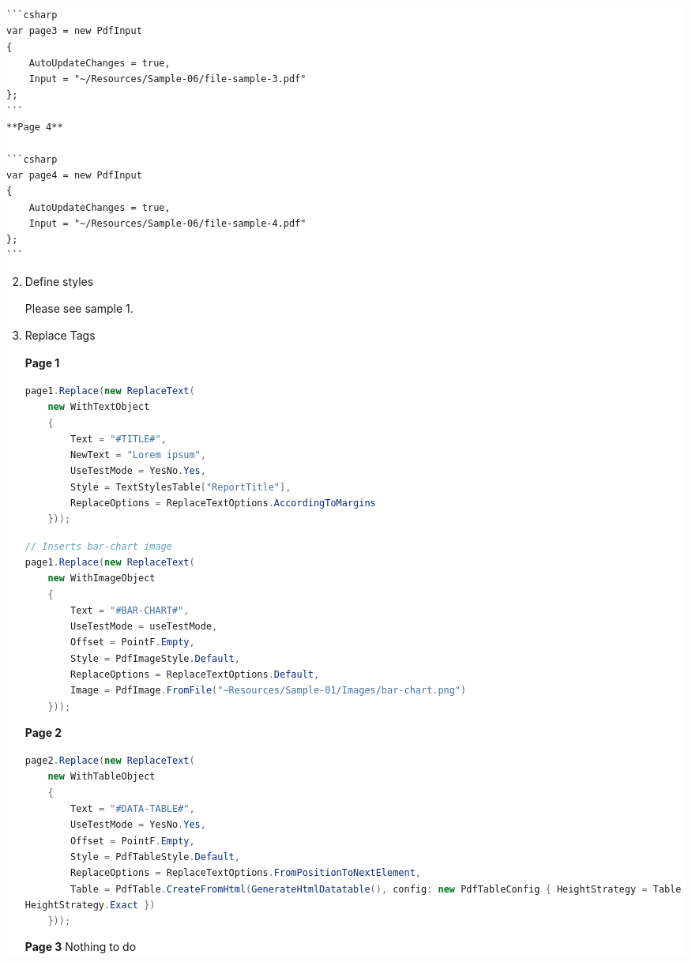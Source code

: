     ```csharp   
    var page3 = new PdfInput
    {
        AutoUpdateChanges = true,
        Input = "~/Resources/Sample-06/file-sample-3.pdf"
    };
    ```             
    **Page 4**
     
    ```csharp   
    var page4 = new PdfInput
    {
        AutoUpdateChanges = true,
        Input = "~/Resources/Sample-06/file-sample-4.pdf"
    };
    ```
2. Define styles

    Please see sample 1.

3. Replace Tags

    **Page 1**
    ```csharp   
    page1.Replace(new ReplaceText(
        new WithTextObject
        {
            Text = "#TITLE#",
            NewText = "Lorem ipsum",
            UseTestMode = YesNo.Yes,
            Style = TextStylesTable["ReportTitle"],
            ReplaceOptions = ReplaceTextOptions.AccordingToMargins
        }));            
    ```

    ```csharp   
    // Inserts bar-chart image
    page1.Replace(new ReplaceText(
        new WithImageObject
        {
            Text = "#BAR-CHART#",
            UseTestMode = useTestMode,
            Offset = PointF.Empty,
            Style = PdfImageStyle.Default,
            ReplaceOptions = ReplaceTextOptions.Default,
            Image = PdfImage.FromFile("~Resources/Sample-01/Images/bar-chart.png")
        }));
    ```

    **Page 2**
    ```csharp   
    page2.Replace(new ReplaceText(
        new WithTableObject
        {
            Text = "#DATA-TABLE#",
            UseTestMode = YesNo.Yes,
            Offset = PointF.Empty,
            Style = PdfTableStyle.Default,
            ReplaceOptions = ReplaceTextOptions.FromPositionToNextElement,
            Table = PdfTable.CreateFromHtml(GenerateHtmlDatatable(), config: new PdfTableConfig { HeightStrategy = TableHeightStrategy.Exact })
        }));
    ```
    **Page 3**
    Nothing to do


[email]: https://github.com/iAJTin/iPdfWriter/tree/master/assets/email.png "email"
[documentation]: https://github.com/iAJTin/iPdfWriter/tree/master/documentation/iTin.Utilities.Pdf.Writer.md
[OutputResultConfig.cs]: https://github.com/iAJTin/iPdfWriter/blob/master/src/lib/iTin.Utilities/iTin.Utilities.Pdf/iTin.Utilities.Pdf.Writer/ComponentModel/Config/OutputResultConfig.cs
[PdfObjectConfig.cs]: https://github.com/iAJTin/iPdfWriter/blob/master/src/lib/iTin.Utilities/iTin.Utilities.Pdf/iTin.Utilities.Pdf.Writer/ComponentModel/Config/OutputResultConfig.cs
[sample01.cs]: https://github.com/iAJTin/iPdfWriter/blob/master/src/samples/NetCore/iPdfWriter.ConsoleAppCore60/Code/Sample01.cs
[sample02.cs]: https://github.com/iAJTin/iPdfWriter/blob/master/src/samples/NetCore/iPdfWriter.ConsoleAppCore60/Code/Sample02.cs
[sample03.cs]: https://github.com/iAJTin/iPdfWriter/blob/master/src/samples/NetCore/iPdfWriter.ConsoleAppCore60/Code/Sample03.cs
[sample04.cs]: https://github.com/iAJTin/iPdfWriter/blob/master/src/samples/NetCore/iPdfWriter.ConsoleAppCore60/Code/Sample04.cs
[sample05.cs]: https://github.com/iAJTin/iPdfWriter/blob/master/src/samples/NetCore/iPdfWriter.ConsoleAppCore60/Code/Sample05.cs
[sample06.cs]: https://github.com/iAJTin/iPdfWriter/blob/master/src/samples/NetCore/iPdfWriter.ConsoleAppCore60/Code/Sample06.cs
[sample07.cs]: https://github.com/iAJTin/iPdfWriter/blob/master/src/samples/NetCore/iPdfWriter.ConsoleAppCore60/Code/Sample07.cs
[sample08.cs]: https://github.com/iAJTin/iPdfWriter/blob/master/src/samples/NetCore/iPdfWriter.ConsoleAppCore60/Code/Sample08.cs
[Sample10.cs]: https://github.com/iAJTin/iPdfWriter/blob/master/src/samples/NetCore/iPdfWriter.ConsoleAppCore60/Code/Sample10.cs
[sample12.cs]: https://github.com/iAJTin/iPdfWriter/blob/master/src/samples/NetCore/iPdfWriter.ConsoleAppCore60/Code/Sample12.cs
[sample13.cs]: https://github.com/iAJTin/iPdfWriter/blob/master/src/samples/NetCore/iPdfWriter.ConsoleAppCore60/Code/Sample13.cs
[sample16.cs]: https://github.com/iAJTin/iPdfWriter/blob/master/src/samples/NetCore/iPdfWriter.ConsoleAppCore60/Code/Sample16.cs
[sample17.cs]: https://github.com/iAJTin/iPdfWriter/blob/master/src/samples/NetCore/iPdfWriter.ConsoleAppCore60/Code/Sample17.cs
[sample18.cs]: https://github.com/iAJTin/iPdfWriter/blob/master/src/samples/NetCore/iPdfWriter.ConsoleAppCore60/Code/Sample18.cs
[sample20.cs]: https://github.com/iAJTin/iPdfWriter/blob/master/src/samples/NetCore/iPdfWriter.ConsoleAppCore60/Code/Sample20.cs
[sample21.cs]: https://github.com/iAJTin/iPdfWriter/blob/master/src/samples/NetCore/iPdfWriter.ConsoleAppCore60/Code/Sample21.cs
[sample25.cs]: https://github.com/iAJTin/iPdfWriter/blob/master/src/samples/NetCore/iPdfWriter.ConsoleAppCore60/Code/Sample25.cs
[sample26.cs]: https://github.com/iAJTin/iPdfWriter/blob/master/src/samples/NetCore/iPdfWriter.ConsoleAppCore60/Code/Sample26.cs
[sample27.cs]: https://github.com/iAJTin/iPdfWriter/blob/master/src/samples/NetCore/iPdfWriter.ConsoleAppCore60/Code/Sample27.cs
[sample28.cs]: https://github.com/iAJTin/iPdfWriter/blob/master/src/samples/NetCore/iPdfWriter.ConsoleAppCore60/Code/Sample28.cs
[Please click here for see sample01 output]: https://github.com/iAJTin/iPdfWriter/tree/master/assets/samples/sample1/page1.png
[Please click here for see sample02 output]: https://github.com/iAJTin/iPdfWriter/tree/master/assets/samples/sample2/page2.png
[Please click here for see sample03 output]: https://github.com/iAJTin/iPdfWriter/tree/master/assets/samples/sample3/mergeresult.png
[Please click here for see sample04 output]: https://github.com/iAJTin/iPdfWriter/tree/master/assets/samples/sample4/globalreplacements.png
[Please click here for see sample05 output]: https://github.com/iAJTin/iPdfWriter/tree/master/assets/samples/sample5/systemtags.png
[Please click here for see sample06 output]: https://github.com/iAJTin/iPdfWriter/tree/master/assets/samples/sample6/testmode.png
[Please click here for see sample07 output]: https://github.com/iAJTin/iPdfWriter/tree/master/src/samples/iPdfWriter.ConsoleAppCore/Output/Sample07
[sample08.zip]: https://github.com/iAJTin/iPdfWriter/tree/master/src/samples/NetCore/iPdfWriter.ConsoleAppCore60/Output/Sample08
[Please click here for see sample09 output]: https://github.com/iAJTin/iPdfWriter/tree/master/src/samples/iPdfWriter.ConsoleAppCore/Output/Sample09
[sample10.zip]: https://github.com/iAJTin/iPdfWriter/tree/master/src/samples/NetCore/iPdfWriter.ConsoleAppCore60/Output/Sample10
[Please click here for see sample12 output]: https://github.com/iAJTin/iPdfWriter/tree/master/src/samples/NetCore/iPdfWriter.ConsoleAppCore60/Output/Sample12
[Please click here for see sample13 output]: https://github.com/iAJTin/iPdfWriter/tree/master/assets/samples/sample13/sample13.png
[Please click here for see sample16 output]: https://github.com/iAJTin/iPdfWriter/tree/master/assets/samples/sample16/sample16.png
[Please click here for see sample17 output]: https://github.com/iAJTin/iPdfWriter/tree/master/assets/samples/sample17/sample17.png
[Please click here for see sample18 output]: https://github.com/iAJTin/iPdfWriter/tree/master/assets/samples/sample18/sample18.png
[Please click here for see sample21 output]: https://github.com/iAJTin/iPdfWriter/tree/master/assets/samples/sample21/sample21.png
[Please click here for see sample25 output]: https://github.com/iAJTin/iPdfWriter/tree/master/assets/samples/sample25/sample25.png
[Please click here for see sample26 output]: https://github.com/iAJTin/iPdfWriter/tree/master/assets/samples/sample26/sample26.png
[Please click here for see sample27 output]: https://github.com/iAJTin/iPdfWriter/tree/master/assets/samples/sample27/sample27.png
[Please click here for see sample28 output]: https://github.com/iAJTin/iPdfWriter/tree/master/assets/samples/sample28/sample28.png